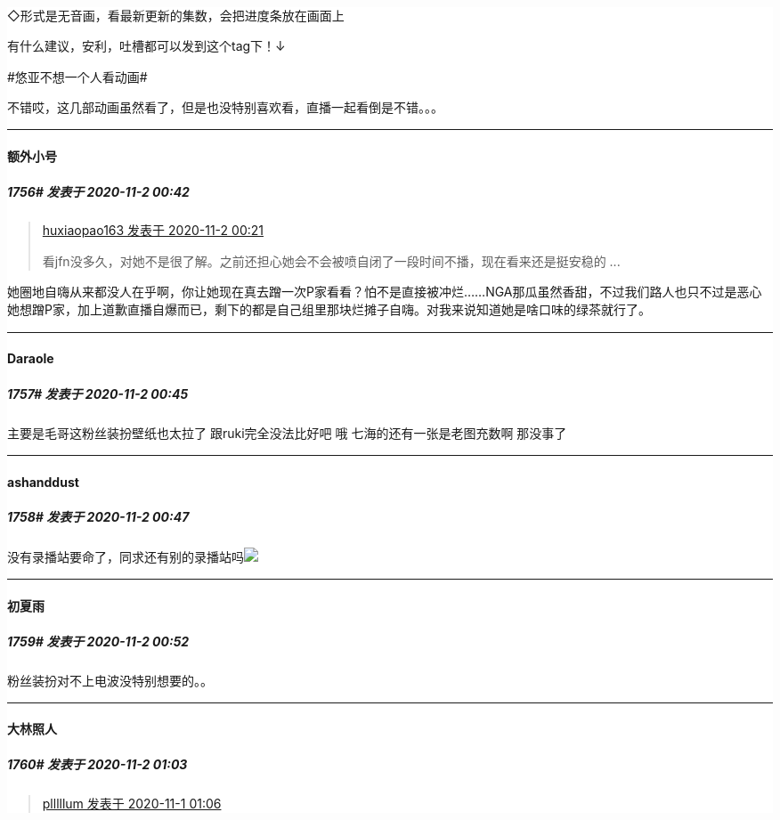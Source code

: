◇形式是无音画，看最新更新的集数，会把进度条放在画面上

有什么建议，安利，吐槽都可以发到这个tag下！↓

#悠亚不想一个人看动画#


不错哎，这几部动画虽然看了，但是也没特别喜欢看，直播一起看倒是不错。。。


*****

####  额外小号  
##### 1756#       发表于 2020-11-2 00:42


<blockquote><a href="httphttps://bbs.saraba1st.com/2b/forum.php?mod=redirect&amp;goto=findpost&amp;pid=49254656&amp;ptid=1969041" target="_blank">huxiaopao163 发表于 2020-11-2 00:21</a>

看jfn没多久，对她不是很了解。之前还担心她会不会被喷自闭了一段时间不播，现在看来还是挺安稳的 ...</blockquote>
她圈地自嗨从来都没人在乎啊，你让她现在真去蹭一次P家看看？怕不是直接被冲烂……NGA那瓜虽然香甜，不过我们路人也只不过是恶心她想蹭P家，加上道歉直播自爆而已，剩下的都是自己组里那块烂摊子自嗨。对我来说知道她是啥口味的绿茶就行了。


*****

####  Daraole  
##### 1757#       发表于 2020-11-2 00:45


主要是毛哥这粉丝装扮壁纸也太拉了 跟ruki完全没法比好吧 哦 七海的还有一张是老图充数啊 那没事了


*****

####  ashanddust  
##### 1758#       发表于 2020-11-2 00:47


没有录播站要命了，同求还有别的录播站吗<img src="https://static.saraba1st.com/image/smiley/face2017/182.png" referrerpolicy="no-referrer">


*****

####  初夏雨  
##### 1759#       发表于 2020-11-2 00:52


粉丝装扮对不上电波没特别想要的。。


*****

####  大林照人  
##### 1760#       发表于 2020-11-2 01:03


<blockquote><a href="httphttps://bbs.saraba1st.com/2b/forum.php?mod=redirect&amp;goto=findpost&amp;pid=49249367&amp;ptid=1969041" target="_blank">plllllum 发表于 2020-11-1 01:06</a>

